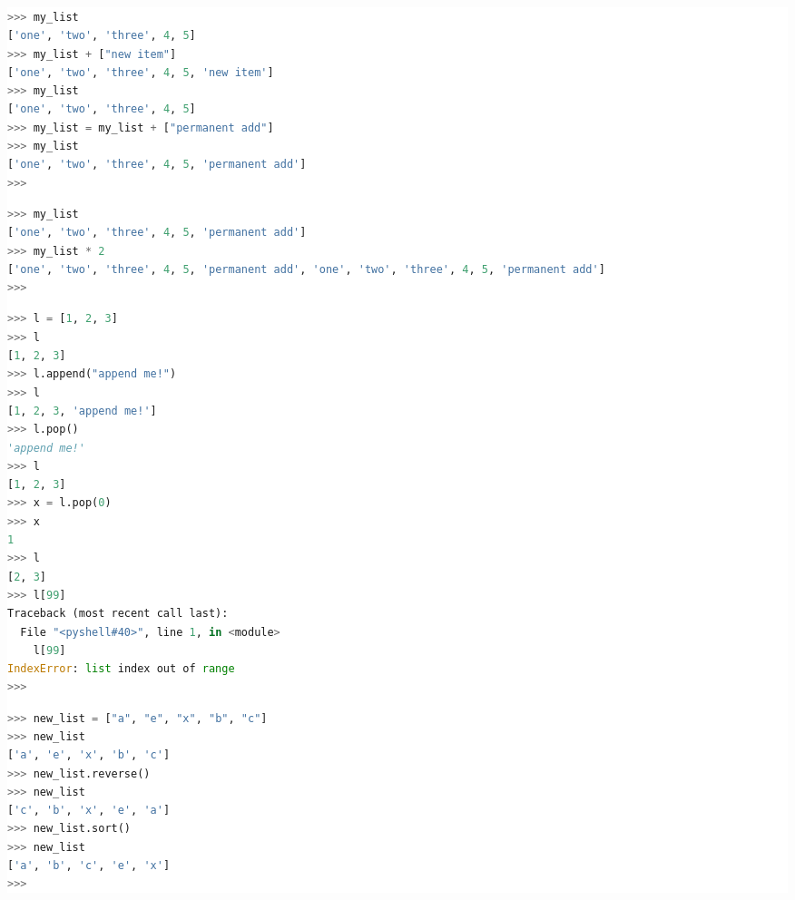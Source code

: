 ```python
>>> my_list
['one', 'two', 'three', 4, 5]
>>> my_list + ["new item"]
['one', 'two', 'three', 4, 5, 'new item']
>>> my_list
['one', 'two', 'three', 4, 5]
>>> my_list = my_list + ["permanent add"]
>>> my_list
['one', 'two', 'three', 4, 5, 'permanent add']
>>>
```

```python
>>> my_list
['one', 'two', 'three', 4, 5, 'permanent add']
>>> my_list * 2
['one', 'two', 'three', 4, 5, 'permanent add', 'one', 'two', 'three', 4, 5, 'permanent add']
>>> 
```

```python
>>> l = [1, 2, 3]
>>> l
[1, 2, 3]
>>> l.append("append me!")
>>> l
[1, 2, 3, 'append me!']
>>> l.pop()
'append me!'
>>> l
[1, 2, 3]
>>> x = l.pop(0)
>>> x
1
>>> l
[2, 3]
>>> l[99]
Traceback (most recent call last):
  File "<pyshell#40>", line 1, in <module>
    l[99]
IndexError: list index out of range
>>> 
```

```python
>>> new_list = ["a", "e", "x", "b", "c"]
>>> new_list
['a', 'e', 'x', 'b', 'c']
>>> new_list.reverse()
>>> new_list
['c', 'b', 'x', 'e', 'a']
>>> new_list.sort()
>>> new_list
['a', 'b', 'c', 'e', 'x']
>>> 
```
